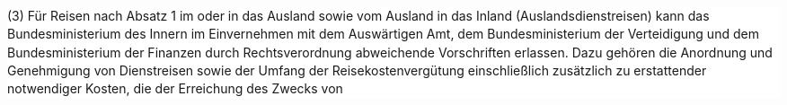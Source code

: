 (3) Für Reisen nach Absatz 1 im oder in das Ausland sowie vom Ausland
in das Inland (Auslandsdienstreisen) kann das Bundesministerium des
Innern im Einvernehmen mit dem Auswärtigen Amt, dem Bundesministerium
der Verteidigung und dem Bundesministerium der Finanzen durch
Rechtsverordnung abweichende Vorschriften erlassen. Dazu gehören die
Anordnung und Genehmigung von Dienstreisen sowie der Umfang der
Reisekostenvergütung einschließlich zusätzlich zu erstattender
notwendiger Kosten, die der Erreichung des Zwecks von
